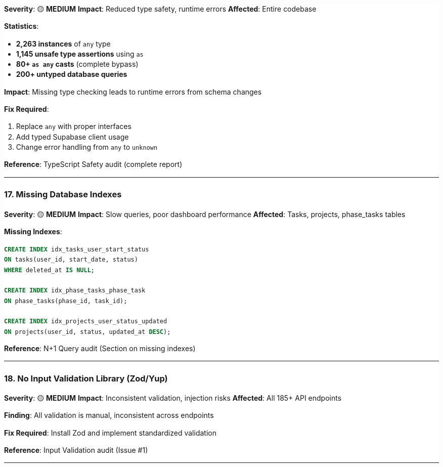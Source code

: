 **Severity**: 🟡 **MEDIUM**
**Impact**: Reduced type safety, runtime errors
**Affected**: Entire codebase

**Statistics**:

- **2,263 instances** of `any` type
- **1,145 unsafe type assertions** using `as`
- **80+ `as any` casts** (complete bypass)
- **200+ untyped database queries**

**Impact**: Missing type checking leads to runtime errors from schema changes

**Fix Required**:

1. Replace `any` with proper interfaces
2. Add typed Supabase client usage
3. Change error handling from `any` to `unknown`

**Reference**: TypeScript Safety audit (complete report)

---

### 17. **Missing Database Indexes**

**Severity**: 🟡 **MEDIUM**
**Impact**: Slow queries, poor dashboard performance
**Affected**: Tasks, projects, phase_tasks tables

**Missing Indexes**:

```sql
CREATE INDEX idx_tasks_user_start_status
ON tasks(user_id, start_date, status)
WHERE deleted_at IS NULL;

CREATE INDEX idx_phase_tasks_phase_task
ON phase_tasks(phase_id, task_id);

CREATE INDEX idx_projects_user_status_updated
ON projects(user_id, status, updated_at DESC);
```

**Reference**: N+1 Query audit (Section on missing indexes)

---

### 18. **No Input Validation Library (Zod/Yup)**

**Severity**: 🟡 **MEDIUM**
**Impact**: Inconsistent validation, injection risks
**Affected**: All 185+ API endpoints

**Finding**: All validation is manual, inconsistent across endpoints

**Fix Required**: Install Zod and implement standardized validation

**Reference**: Input Validation audit (Issue #1)

---